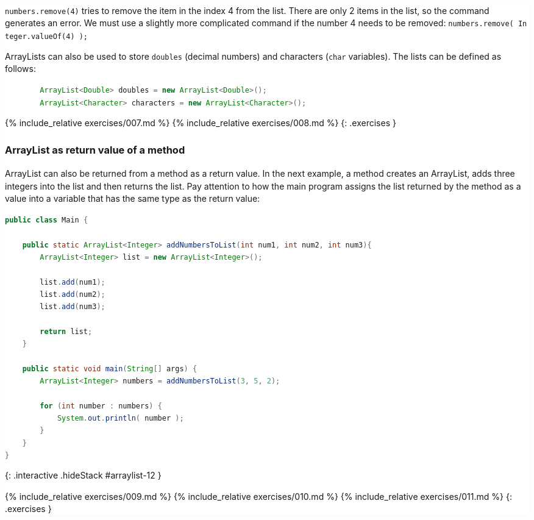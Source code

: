 
`numbers.remove(4)` tries to remove the item in the index 4 from the list. There are only 2 items in the list, so the command generates an error. We must use a slightly more complicated command if the number 4 needs to be removed: `numbers.remove( Integer.valueOf(4) );`

ArrayLists can also be used to store `doubles` (decimal numbers) and characters (`char` variables). The lists can be defined as follows:

```java
        ArrayList<Double> doubles = new ArrayList<Double>();
        ArrayList<Character> characters = new ArrayList<Character>();
```

{% include_relative exercises/007.md %}
{% include_relative exercises/008.md %}
{: .exercises }

### ArrayList as return value of a method

ArrayList can also be returned from a method as a return value. In the next example, a method creates an ArrayList, adds three integers into the list and then returns the list. Pay attention to how the main program assigns the list returned by the method as a value into a variable that has the same type as the return value:

```java
public class Main {

    public static ArrayList<Integer> addNumbersToList(int num1, int num2, int num3){
        ArrayList<Integer> list = new ArrayList<Integer>();

        list.add(num1);
        list.add(num2);
        list.add(num3);

        return list;
    }

    public static void main(String[] args) {
        ArrayList<Integer> numbers = addNumbersToList(3, 5, 2);

        for (int number : numbers) {
            System.out.println( number );
        }
    }
}
```
{: .interactive .hideStack #arraylist-12 }


{% include_relative exercises/009.md %}
{% include_relative exercises/010.md %}
{% include_relative exercises/011.md %}
{: .exercises }
